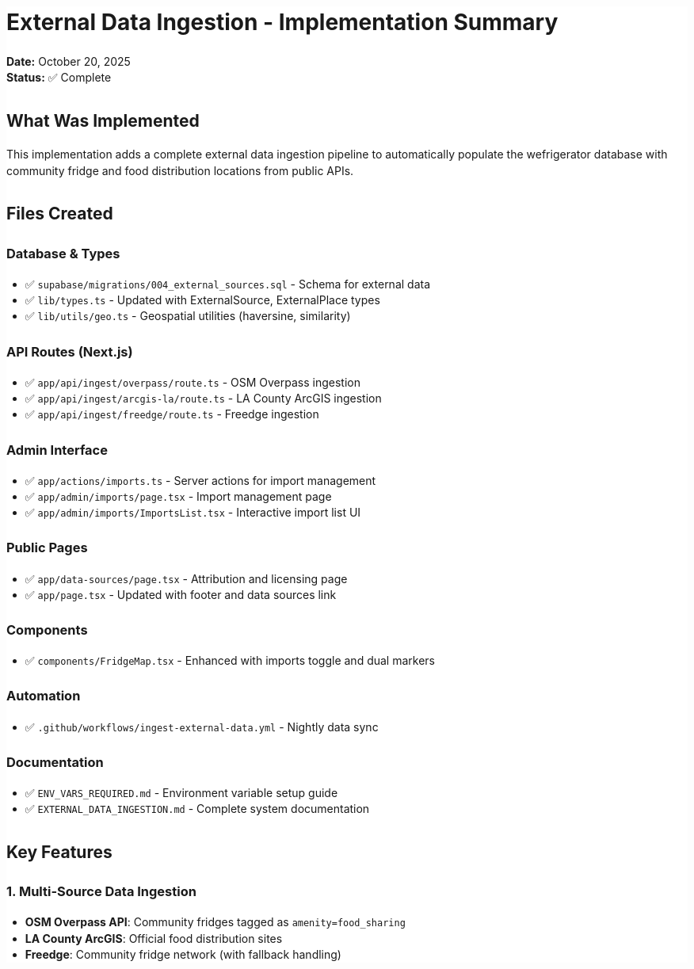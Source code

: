# External Data Ingestion - Implementation Summary

**Date:** October 20, 2025  
**Status:** ✅ Complete

## What Was Implemented

This implementation adds a complete external data ingestion pipeline to automatically populate the wefrigerator database with community fridge and food distribution locations from public APIs.

## Files Created

### Database & Types
- ✅ `supabase/migrations/004_external_sources.sql` - Schema for external data
- ✅ `lib/types.ts` - Updated with ExternalSource, ExternalPlace types
- ✅ `lib/utils/geo.ts` - Geospatial utilities (haversine, similarity)

### API Routes (Next.js)
- ✅ `app/api/ingest/overpass/route.ts` - OSM Overpass ingestion
- ✅ `app/api/ingest/arcgis-la/route.ts` - LA County ArcGIS ingestion
- ✅ `app/api/ingest/freedge/route.ts` - Freedge ingestion

### Admin Interface
- ✅ `app/actions/imports.ts` - Server actions for import management
- ✅ `app/admin/imports/page.tsx` - Import management page
- ✅ `app/admin/imports/ImportsList.tsx` - Interactive import list UI

### Public Pages
- ✅ `app/data-sources/page.tsx` - Attribution and licensing page
- ✅ `app/page.tsx` - Updated with footer and data sources link

### Components
- ✅ `components/FridgeMap.tsx` - Enhanced with imports toggle and dual markers

### Automation
- ✅ `.github/workflows/ingest-external-data.yml` - Nightly data sync

### Documentation
- ✅ `ENV_VARS_REQUIRED.md` - Environment variable setup guide
- ✅ `EXTERNAL_DATA_INGESTION.md` - Complete system documentation

## Key Features

### 1. Multi-Source Data Ingestion
- **OSM Overpass API**: Community fridges tagged as `amenity=food_sharing`
- **LA County ArcGIS**: Official food distribution sites
- **Freedge**: Community fridge network (with fallback handling)

